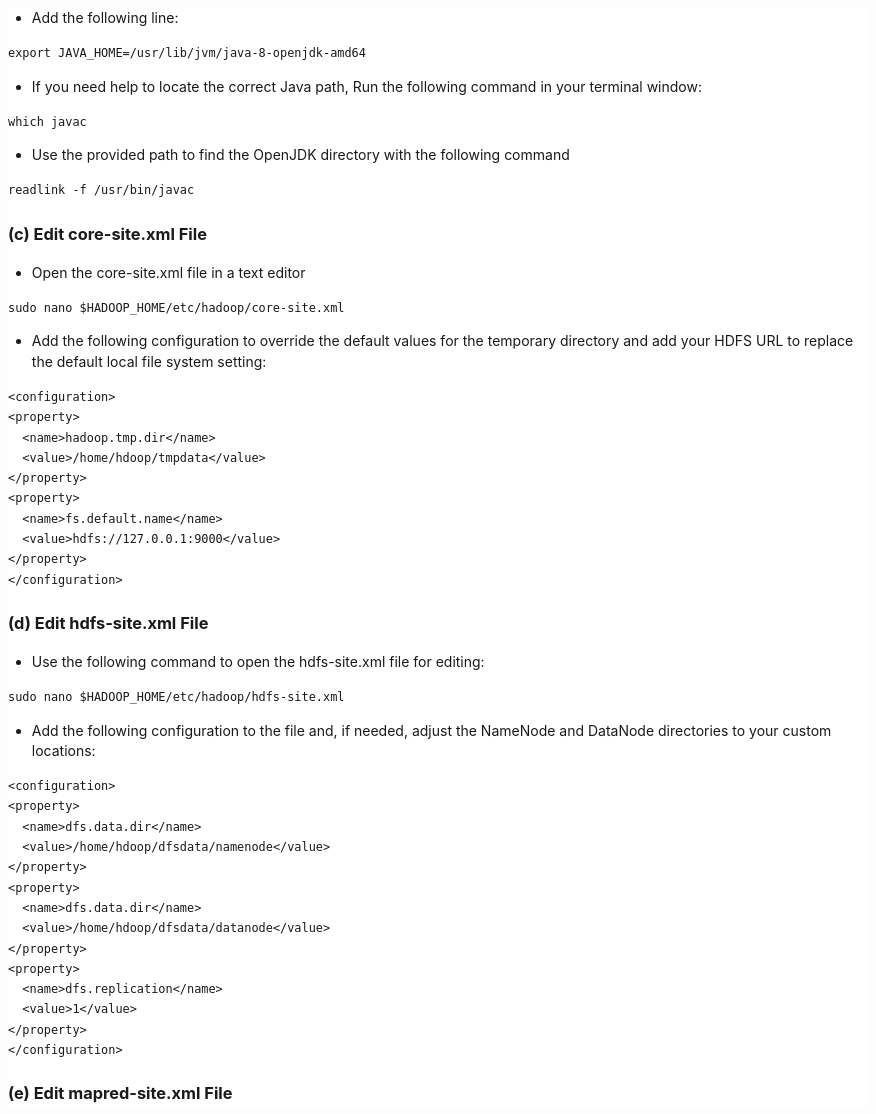 - Add the following line:

`export JAVA_HOME=/usr/lib/jvm/java-8-openjdk-amd64`

- If you need help to locate the correct Java path, Run the following command in your terminal window:

`which javac`

- Use the provided path to find the OpenJDK directory with the following command

`readlink -f /usr/bin/javac`

### (c) Edit core-site.xml File

- Open the core-site.xml file in a text editor

`sudo nano $HADOOP_HOME/etc/hadoop/core-site.xml`

- Add the following configuration to override the default values for the temporary directory and add your HDFS URL to replace the default local file system setting:

```
<configuration>
<property>
  <name>hadoop.tmp.dir</name>
  <value>/home/hdoop/tmpdata</value>
</property>
<property>
  <name>fs.default.name</name>
  <value>hdfs://127.0.0.1:9000</value>
</property>
</configuration>
```

### (d) Edit hdfs-site.xml File

- Use the following command to open the hdfs-site.xml file for editing:

`sudo nano $HADOOP_HOME/etc/hadoop/hdfs-site.xml`

- Add the following configuration to the file and, if needed, adjust the NameNode and DataNode directories to your custom locations:

```
<configuration>
<property>
  <name>dfs.data.dir</name>
  <value>/home/hdoop/dfsdata/namenode</value>
</property>
<property>
  <name>dfs.data.dir</name>
  <value>/home/hdoop/dfsdata/datanode</value>
</property>
<property>
  <name>dfs.replication</name>
  <value>1</value>
</property>
</configuration>
```
### (e) Edit mapred-site.xml File
